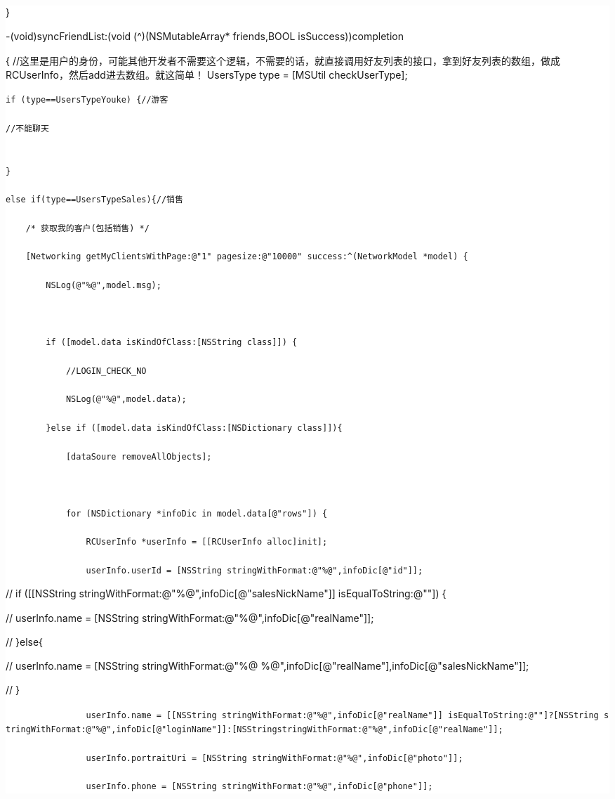 }



-(void)syncFriendList:(void (^)(NSMutableArray* friends,BOOL isSuccess))completion

{
//这里是用户的身份，可能其他开发者不需要这个逻辑，不需要的话，就直接调用好友列表的接口，拿到好友列表的数组，做成RCUserInfo，然后add进去数组。就这简单！
    UsersType type = [MSUtil checkUserType];

    if (type==UsersTypeYouke) {//游客

    //不能聊天


    }

    else if(type==UsersTypeSales){//销售

        /* 获取我的客户(包括销售) */

        [Networking getMyClientsWithPage:@"1" pagesize:@"10000" success:^(NetworkModel *model) {

            NSLog(@"%@",model.msg);



            if ([model.data isKindOfClass:[NSString class]]) {

                //LOGIN_CHECK_NO

                NSLog(@"%@",model.data);

            }else if ([model.data isKindOfClass:[NSDictionary class]]){

                [dataSoure removeAllObjects];

            

                for (NSDictionary *infoDic in model.data[@"rows"]) {

                    RCUserInfo *userInfo = [[RCUserInfo alloc]init];

                    userInfo.userId = [NSString stringWithFormat:@"%@",infoDic[@"id"]];

//                    if ([[NSString stringWithFormat:@"%@",infoDic[@"salesNickName"]] isEqualToString:@""]) {

//                        userInfo.name = [NSString stringWithFormat:@"%@",infoDic[@"realName"]];

//                    }else{

//                        userInfo.name = [NSString stringWithFormat:@"%@  %@",infoDic[@"realName"],infoDic[@"salesNickName"]];

//                    }



                    userInfo.name = [[NSString stringWithFormat:@"%@",infoDic[@"realName"]] isEqualToString:@""]?[NSString stringWithFormat:@"%@",infoDic[@"loginName"]]:[NSStringstringWithFormat:@"%@",infoDic[@"realName"]];

                    userInfo.portraitUri = [NSString stringWithFormat:@"%@",infoDic[@"photo"]];

                    userInfo.phone = [NSString stringWithFormat:@"%@",infoDic[@"phone"]];
